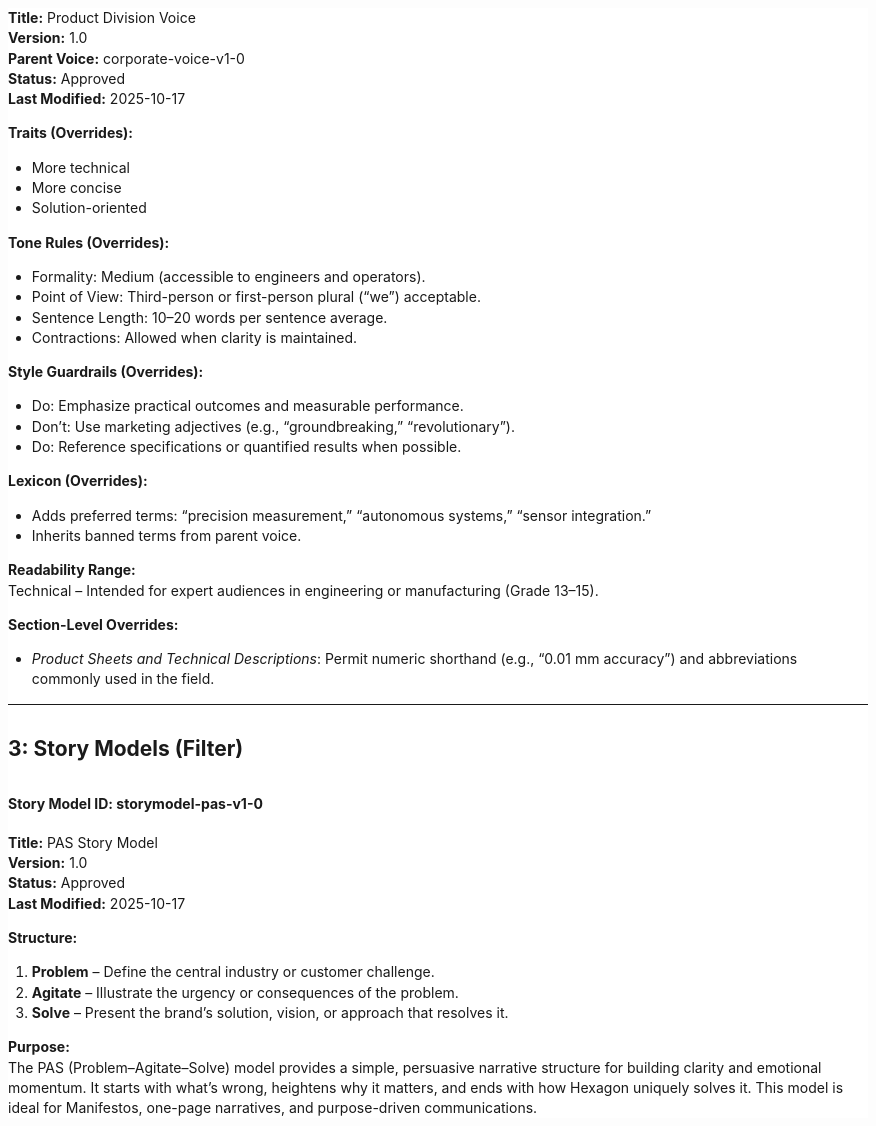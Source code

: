**Title:** Product Division Voice  
**Version:** 1.0  
**Parent Voice:** corporate-voice-v1-0  
**Status:** Approved  
**Last Modified:** 2025-10-17

**Traits (Overrides):**

- More technical  
- More concise  
- Solution-oriented

**Tone Rules (Overrides):**

- Formality: Medium (accessible to engineers and operators).  
- Point of View: Third-person or first-person plural (“we”) acceptable.  
- Sentence Length: 10–20 words per sentence average.  
- Contractions: Allowed when clarity is maintained.

**Style Guardrails (Overrides):**

- Do: Emphasize practical outcomes and measurable performance.  
- Don’t: Use marketing adjectives (e.g., “groundbreaking,” “revolutionary”).  
- Do: Reference specifications or quantified results when possible.

**Lexicon (Overrides):**

- Adds preferred terms: “precision measurement,” “autonomous systems,” “sensor integration.”  
- Inherits banned terms from parent voice.

**Readability Range:**  
Technical – Intended for expert audiences in engineering or manufacturing (Grade 13–15).

**Section-Level Overrides:**

- *Product Sheets and Technical Descriptions*: Permit numeric shorthand (e.g., “0.01 mm accuracy”) and abbreviations commonly used in the field.

---

## **3: Story Models (Filter)**

## 

#### Story Model ID: storymodel-pas-v1-0

**Title:** PAS Story Model  
**Version:** 1.0  
**Status:** Approved  
**Last Modified:** 2025-10-17

**Structure:**

1. **Problem** – Define the central industry or customer challenge.  
2. **Agitate** – Illustrate the urgency or consequences of the problem.  
3. **Solve** – Present the brand’s solution, vision, or approach that resolves it.

**Purpose:**  
The PAS (Problem–Agitate–Solve) model provides a simple, persuasive narrative structure for building clarity and emotional momentum. It starts with what’s wrong, heightens why it matters, and ends with how Hexagon uniquely solves it. This model is ideal for Manifestos, one-page narratives, and purpose-driven communications.
